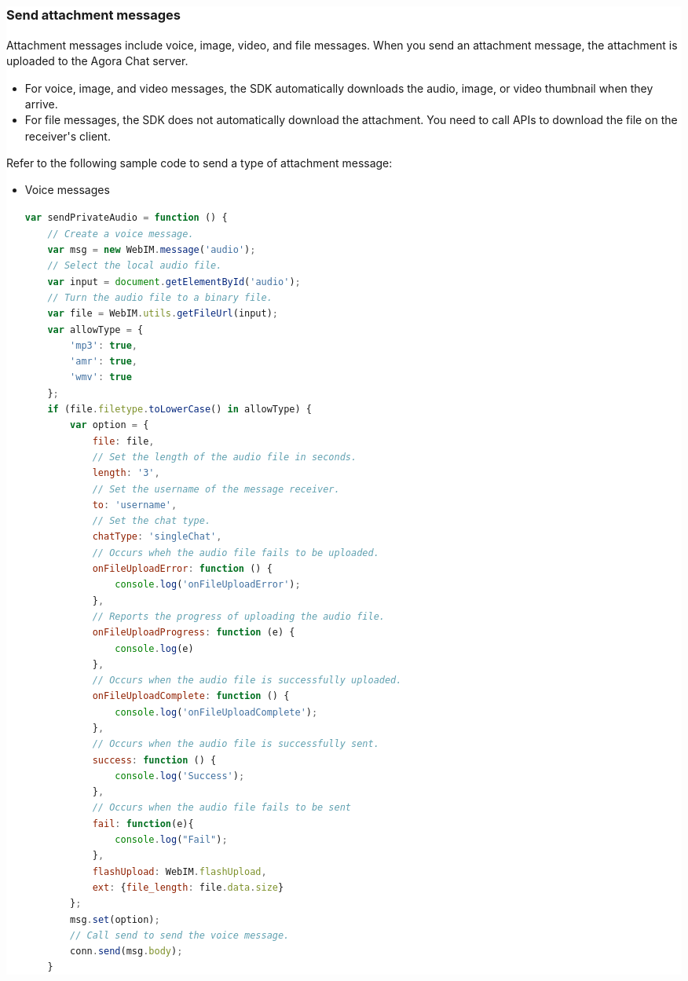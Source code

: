 ```javascript
```

### Send attachment messages

Attachment messages include voice, image, video, and file messages. When you send an attachment message, the attachment is uploaded to the Agora Chat server.
- For voice, image, and video messages, the SDK automatically downloads the audio, image, or video thumbnail when they arrive.
- For file messages, the SDK does not automatically download the attachment. You need to call APIs to download the file on the receiver's client.

Refer to the following sample code to send a type of attachment message:

- Voice messages

    ```javascript
    var sendPrivateAudio = function () {
        // Create a voice message.
        var msg = new WebIM.message('audio');
        // Select the local audio file.
        var input = document.getElementById('audio');
        // Turn the audio file to a binary file.
        var file = WebIM.utils.getFileUrl(input);
        var allowType = {
            'mp3': true,
            'amr': true,
            'wmv': true
        };
        if (file.filetype.toLowerCase() in allowType) {
            var option = {
                file: file,
                // Set the length of the audio file in seconds.
                length: '3',
                // Set the username of the message receiver.
                to: 'username',
                // Set the chat type.
                chatType: 'singleChat',
                // Occurs wheh the audio file fails to be uploaded.
                onFileUploadError: function () {
                    console.log('onFileUploadError');
                },
                // Reports the progress of uploading the audio file.
                onFileUploadProgress: function (e) {
                    console.log(e)
                },
                // Occurs when the audio file is successfully uploaded.
                onFileUploadComplete: function () {
                    console.log('onFileUploadComplete');
                },
                // Occurs when the audio file is successfully sent.
                success: function () {
                    console.log('Success');
                },
                // Occurs when the audio file fails to be sent
                fail: function(e){
                    console.log("Fail");
                },
                flashUpload: WebIM.flashUpload,
                ext: {file_length: file.data.size}
            };
            msg.set(option);
            // Call send to send the voice message.
            conn.send(msg.body);
        }